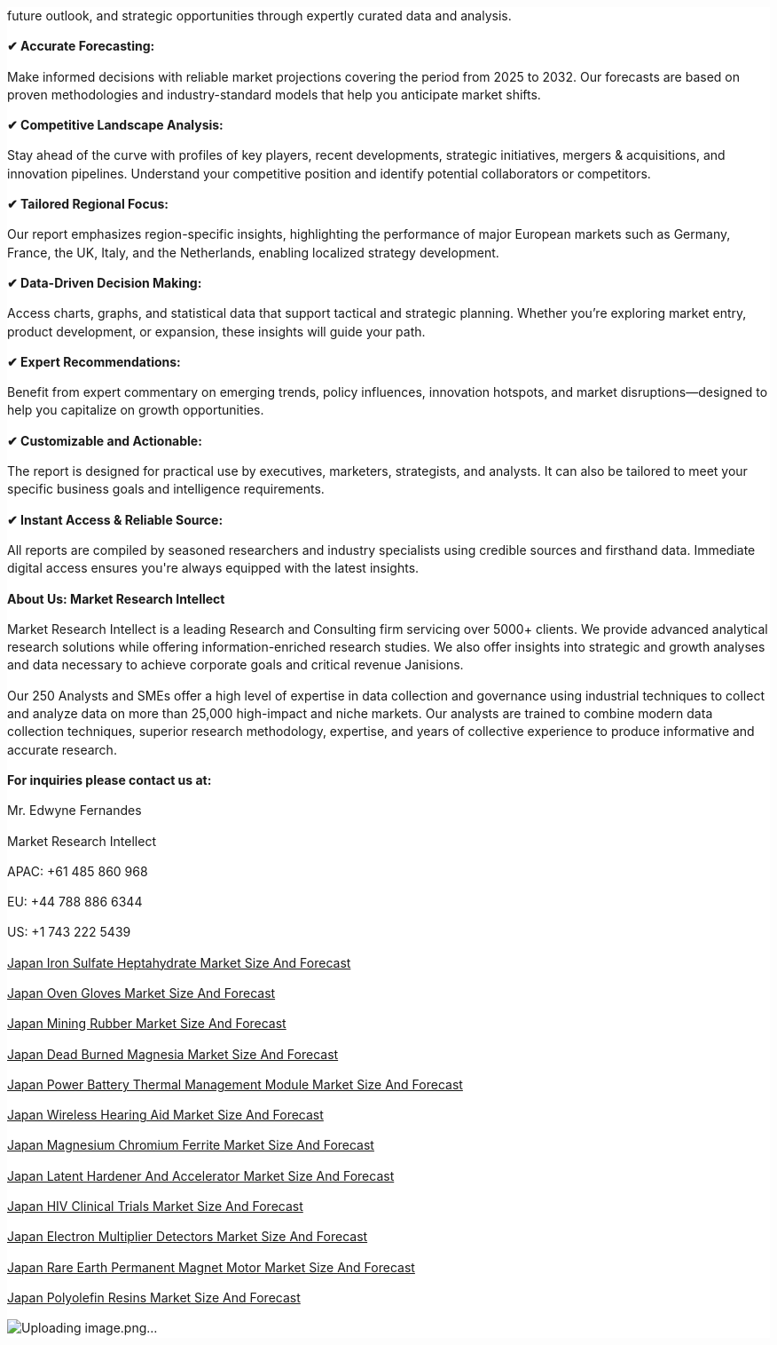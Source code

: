 future outlook, and strategic opportunities through expertly curated data and analysis.</p><p><strong>✔ Accurate Forecasting:</strong></p><p>Make informed decisions with reliable market projections covering the period from 2025 to 2032. Our forecasts are based on proven methodologies and industry-standard models that help you anticipate market shifts.</p><p><strong>✔ Competitive Landscape Analysis:</strong></p><p>Stay ahead of the curve with profiles of key players, recent developments, strategic initiatives, mergers &amp; acquisitions, and innovation pipelines. Understand your competitive position and identify potential collaborators or competitors.</p><p><strong>✔ Tailored Regional Focus:</strong></p><p>Our report emphasizes region-specific insights, highlighting the performance of major European markets such as Germany, France, the UK, Italy, and the Netherlands, enabling localized strategy development.</p><p><strong>✔ Data-Driven Decision Making:</strong></p><p>Access charts, graphs, and statistical data that support tactical and strategic planning. Whether you&rsquo;re exploring market entry, product development, or expansion, these insights will guide your path.</p><p><strong>✔ Expert Recommendations:</strong></p><p>Benefit from expert commentary on emerging trends, policy influences, innovation hotspots, and market disruptions&mdash;designed to help you capitalize on growth opportunities.</p><p><strong>✔ Customizable and Actionable:</strong></p><p>The report is designed for practical use by executives, marketers, strategists, and analysts. It can also be tailored to meet your specific business goals and intelligence requirements.</p><p><strong>✔ Instant Access &amp; Reliable Source:</strong></p><p>All reports are compiled by seasoned researchers and industry specialists using credible sources and firsthand data. Immediate digital access ensures you're always equipped with the latest insights.</p><p><strong><span class="font-[700]">About Us: Market Research Intellect</span></strong></p><p><span class="">Market Research Intellect is a leading Research and Consulting firm servicing over 5000+ clients. We provide advanced analytical research solutions while offering information-enriched research studies.&nbsp;</span>We also offer insights into strategic and growth analyses and data necessary to achieve corporate goals and critical revenue Janisions.</p><p><span class="">Our 250 Analysts and SMEs offer a high level of expertise in data collection and governance using industrial techniques to collect and analyze data on more than 25,000 high-impact and niche markets. Our analysts are trained to combine modern data collection techniques, superior research methodology, expertise, and years of collective experience to produce informative and accurate research.</span></p><p><strong>For inquiries please contact us at:</strong></p><p>Mr. Edwyne Fernandes</p><p>Market Research Intellect</p><p>APAC: +61 485 860 968</p><p>EU: +44 788 886 6344</p><p>US: +1 743 222 5439</p><p><a href="https://github.com/shweta3366/Research-/blob/main/Iron-Sulfate-Heptahydrate-Market/Iron-Sulfate-Heptahydrate-Market.md">Japan Iron Sulfate Heptahydrate Market Size And Forecast</a></p><p><a href="https://github.com/shweta3366/Research-/blob/main/Oven-Gloves-Market/Oven-Gloves-Market.md">Japan Oven Gloves Market Size And Forecast</a></p><p><a href="https://github.com/shweta3366/Research-/blob/main/Mining-Rubber-Market/Mining-Rubber-Market.md">Japan Mining Rubber Market Size And Forecast</a></p><p><a href="https://github.com/shweta3366/Research-/blob/main/Dead-Burned-Magnesia-Market/Dead-Burned-Magnesia-Market.md">Japan Dead Burned Magnesia Market Size And Forecast</a></p><p><a href="https://github.com/shweta3366/Research-/blob/main/Power-Battery-Thermal-Management-Module-Market/Power-Battery-Thermal-Management-Module-Market.md">Japan Power Battery Thermal Management Module Market Size And Forecast</a></p><p><a href="https://github.com/shweta3366/Research-/blob/main/Wireless-Hearing-Aid-Market/Wireless-Hearing-Aid-Market.md">Japan Wireless Hearing Aid Market Size And Forecast</a></p><p><a href="https://github.com/shweta3366/Research-/blob/main/Magnesium-Chromium-Ferrite-Market/Magnesium-Chromium-Ferrite-Market.md">Japan Magnesium Chromium Ferrite Market Size And Forecast</a></p><p><a href="https://github.com/shweta3366/Research-/blob/main/Latent-Hardener-And-Accelerator-Market/Latent-Hardener-And-Accelerator-Market.md">Japan Latent Hardener And Accelerator Market Size And Forecast</a></p><p><a href="https://github.com/shweta3366/Research-/blob/main/HIV-Clinical-Trials-Market/HIV-Clinical-Trials-Market.md">Japan HIV Clinical Trials Market Size And Forecast</a></p><p><a href="https://github.com/shweta3366/Research-/blob/main/Electron-Multiplier-Detectors-Market/Electron-Multiplier-Detectors-Market.md">Japan Electron Multiplier Detectors Market Size And Forecast</a></p><p><a href="https://github.com/shweta3366/Research-/blob/main/Rare-Earth-Permanent-Magnet-Motor-Market/Rare-Earth-Permanent-Magnet-Motor-Market.md">Japan Rare Earth Permanent Magnet Motor Market Size And Forecast</a></p><p><a href="https://github.com/shweta3366/Research-/blob/main/Polyolefin-Resins-Market/Polyolefin-Resins-Market.md">Japan Polyolefin Resins Market Size And Forecast</a></p>
![Uploading image.png…]()
